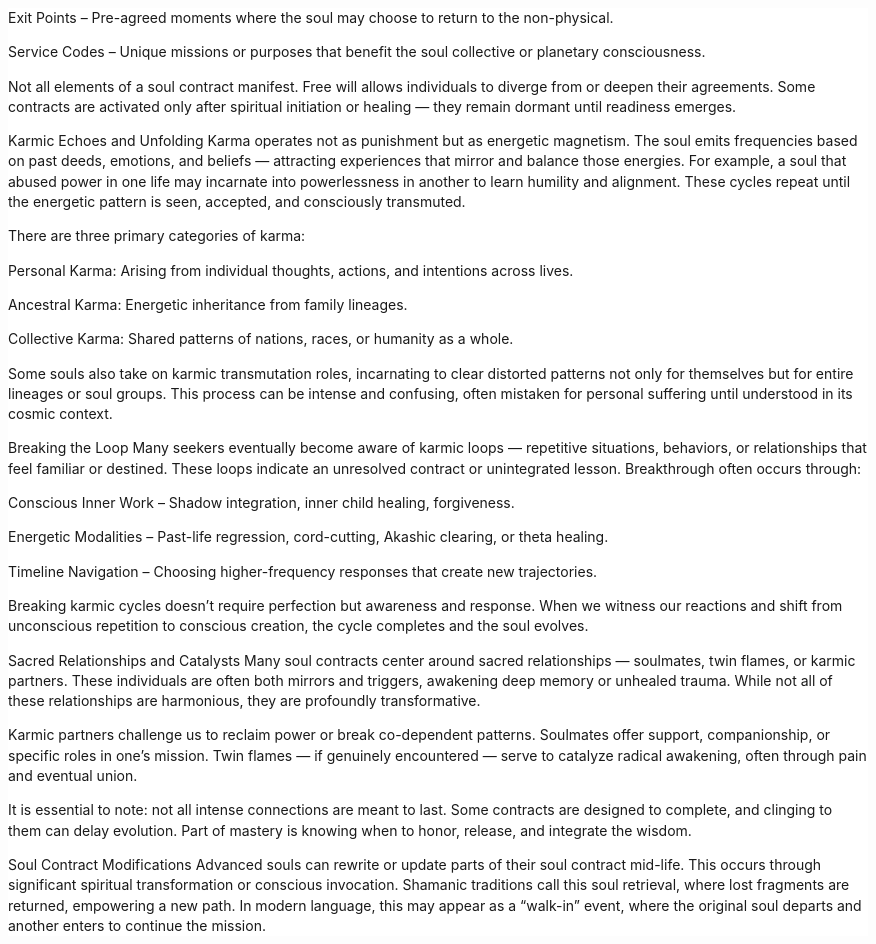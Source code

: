 Exit Points – Pre-agreed moments where the soul may choose to return to the non-physical.

Service Codes – Unique missions or purposes that benefit the soul collective or planetary consciousness.

Not all elements of a soul contract manifest. Free will allows individuals to diverge from or deepen their agreements. Some contracts are activated only after spiritual initiation or healing — they remain dormant until readiness emerges.

Karmic Echoes and Unfolding
Karma operates not as punishment but as energetic magnetism. The soul emits frequencies based on past deeds, emotions, and beliefs — attracting experiences that mirror and balance those energies. For example, a soul that abused power in one life may incarnate into powerlessness in another to learn humility and alignment. These cycles repeat until the energetic pattern is seen, accepted, and consciously transmuted.

There are three primary categories of karma:

Personal Karma: Arising from individual thoughts, actions, and intentions across lives.

Ancestral Karma: Energetic inheritance from family lineages.

Collective Karma: Shared patterns of nations, races, or humanity as a whole.

Some souls also take on karmic transmutation roles, incarnating to clear distorted patterns not only for themselves but for entire lineages or soul groups. This process can be intense and confusing, often mistaken for personal suffering until understood in its cosmic context.

Breaking the Loop
Many seekers eventually become aware of karmic loops — repetitive situations, behaviors, or relationships that feel familiar or destined. These loops indicate an unresolved contract or unintegrated lesson. Breakthrough often occurs through:

Conscious Inner Work – Shadow integration, inner child healing, forgiveness.

Energetic Modalities – Past-life regression, cord-cutting, Akashic clearing, or theta healing.

Timeline Navigation – Choosing higher-frequency responses that create new trajectories.

Breaking karmic cycles doesn’t require perfection but awareness and response. When we witness our reactions and shift from unconscious repetition to conscious creation, the cycle completes and the soul evolves.

Sacred Relationships and Catalysts
Many soul contracts center around sacred relationships — soulmates, twin flames, or karmic partners. These individuals are often both mirrors and triggers, awakening deep memory or unhealed trauma. While not all of these relationships are harmonious, they are profoundly transformative.

Karmic partners challenge us to reclaim power or break co-dependent patterns. Soulmates offer support, companionship, or specific roles in one’s mission. Twin flames — if genuinely encountered — serve to catalyze radical awakening, often through pain and eventual union.

It is essential to note: not all intense connections are meant to last. Some contracts are designed to complete, and clinging to them can delay evolution. Part of mastery is knowing when to honor, release, and integrate the wisdom.

Soul Contract Modifications
Advanced souls can rewrite or update parts of their soul contract mid-life. This occurs through significant spiritual transformation or conscious invocation. Shamanic traditions call this soul retrieval, where lost fragments are returned, empowering a new path. In modern language, this may appear as a “walk-in” event, where the original soul departs and another enters to continue the mission.
